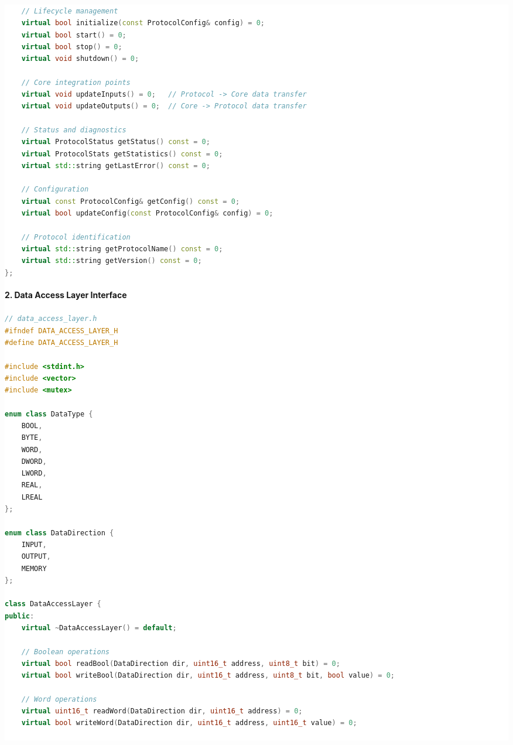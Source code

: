 ```cpp
    // Lifecycle management
    virtual bool initialize(const ProtocolConfig& config) = 0;
    virtual bool start() = 0;
    virtual bool stop() = 0;
    virtual void shutdown() = 0;
    
    // Core integration points
    virtual void updateInputs() = 0;   // Protocol -> Core data transfer
    virtual void updateOutputs() = 0;  // Core -> Protocol data transfer
    
    // Status and diagnostics
    virtual ProtocolStatus getStatus() const = 0;
    virtual ProtocolStats getStatistics() const = 0;
    virtual std::string getLastError() const = 0;
    
    // Configuration
    virtual const ProtocolConfig& getConfig() const = 0;
    virtual bool updateConfig(const ProtocolConfig& config) = 0;
    
    // Protocol identification
    virtual std::string getProtocolName() const = 0;
    virtual std::string getVersion() const = 0;
};
```

#### 2. Data Access Layer Interface

```cpp
// data_access_layer.h
#ifndef DATA_ACCESS_LAYER_H
#define DATA_ACCESS_LAYER_H

#include <stdint.h>
#include <vector>
#include <mutex>

enum class DataType {
    BOOL,
    BYTE,
    WORD,
    DWORD,
    LWORD,
    REAL,
    LREAL
};

enum class DataDirection {
    INPUT,
    OUTPUT,
    MEMORY
};

class DataAccessLayer {
public:
    virtual ~DataAccessLayer() = default;
    
    // Boolean operations
    virtual bool readBool(DataDirection dir, uint16_t address, uint8_t bit) = 0;
    virtual bool writeBool(DataDirection dir, uint16_t address, uint8_t bit, bool value) = 0;
    
    // Word operations
    virtual uint16_t readWord(DataDirection dir, uint16_t address) = 0;
    virtual bool writeWord(DataDirection dir, uint16_t address, uint16_t value) = 0;
    
```